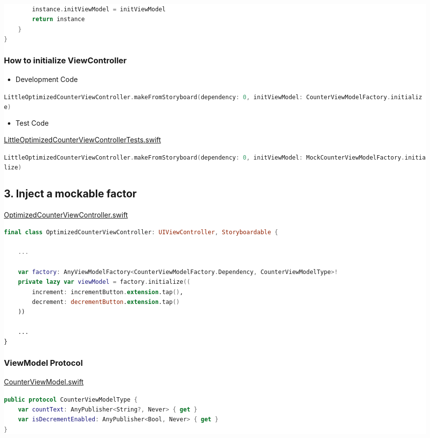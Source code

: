 ```swift
        instance.initViewModel = initViewModel
        return instance
    }
}
```

### How to initialize ViewController

- Development Code

```swift
LittleOptimizedCounterViewController.makeFromStoryboard(dependency: 0, initViewModel: CounterViewModelFactory.initialize)
```

- Test Code

[LittleOptimizedCounterViewControllerTests.swift](https://github.com/marty-suzuki/LazyInitializedViewModelInjectionSample/blob/master/LazyInitializedViewModelInjectionSampleTests/LittleOptimizedCounterViewControllerTests.swift)

```swift
LittleOptimizedCounterViewController.makeFromStoryboard(dependency: 0, initViewModel: MockCounterViewModelFactory.initialize)
```

## 3. Inject a mockable factor

[OptimizedCounterViewController.swift](https://github.com/marty-suzuki/LazyInitializedViewModelInjectionSample/blob/master/LazyInitializedViewModelInjectionSample/Optimized/OptimizedCounterViewController.swift)

```swift
final class OptimizedCounterViewController: UIViewController, Storyboardable {

    ...

    var factory: AnyViewModelFactory<CounterViewModelFactory.Dependency, CounterViewModelType>!
    private lazy var viewModel = factory.initialize((
        increment: incrementButton.extension.tap(),
        decrement: decrementButton.extension.tap()
    ))

    ...
}
```

### ViewModel Protocol

[CounterViewModel.swift](https://github.com/marty-suzuki/LazyInitializedViewModelInjectionSample/blob/master/Optimized/CounterViewModel.swift)

```swift
public protocol CounterViewModelType {
    var countText: AnyPublisher<String?, Never> { get }
    var isDecrementEnabled: AnyPublisher<Bool, Never> { get }
}
```
